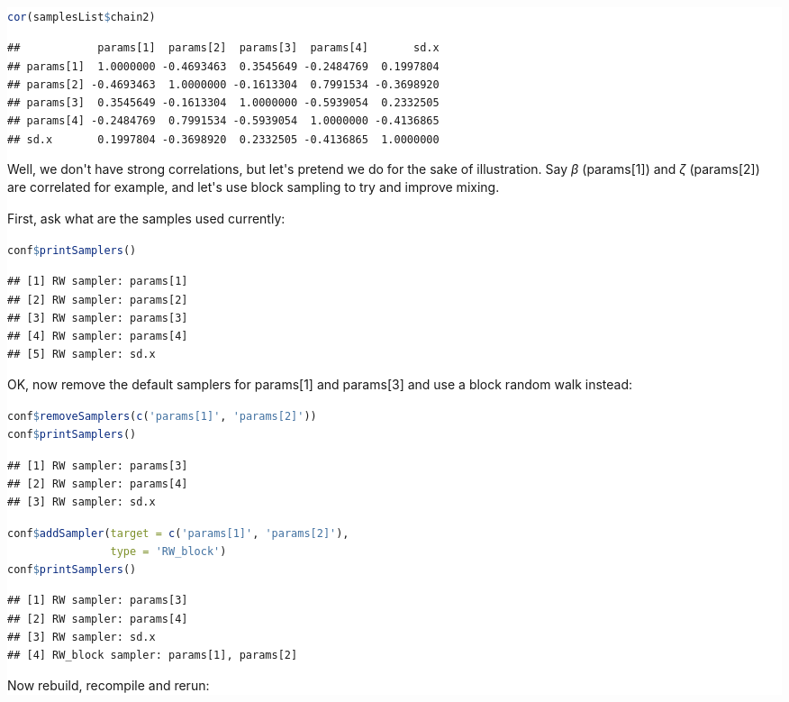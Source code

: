 ```r
cor(samplesList$chain2)
```

```
##            params[1]  params[2]  params[3]  params[4]       sd.x
## params[1]  1.0000000 -0.4693463  0.3545649 -0.2484769  0.1997804
## params[2] -0.4693463  1.0000000 -0.1613304  0.7991534 -0.3698920
## params[3]  0.3545649 -0.1613304  1.0000000 -0.5939054  0.2332505
## params[4] -0.2484769  0.7991534 -0.5939054  1.0000000 -0.4136865
## sd.x       0.1997804 -0.3698920  0.2332505 -0.4136865  1.0000000
```

Well, we don't have strong correlations, but let's pretend we do for the sake of illustration. Say $\beta$ (params[1]) and $\zeta$ (params[2]) are correlated for example, and let's use block sampling to try and improve mixing. 

First, ask what are the samples used currently: 

```r
conf$printSamplers()
```

```
## [1] RW sampler: params[1]
## [2] RW sampler: params[2]
## [3] RW sampler: params[3]
## [4] RW sampler: params[4]
## [5] RW sampler: sd.x
```

OK, now remove the default samplers for params[1] and params[3] and use a block random walk instead:

```r
conf$removeSamplers(c('params[1]', 'params[2]'))
conf$printSamplers()
```

```
## [1] RW sampler: params[3]
## [2] RW sampler: params[4]
## [3] RW sampler: sd.x
```

```r
conf$addSampler(target = c('params[1]', 'params[2]'),
                type = 'RW_block')
conf$printSamplers()
```

```
## [1] RW sampler: params[3]
## [2] RW sampler: params[4]
## [3] RW sampler: sd.x
## [4] RW_block sampler: params[1], params[2]
```

Now rebuild, recompile and rerun:
